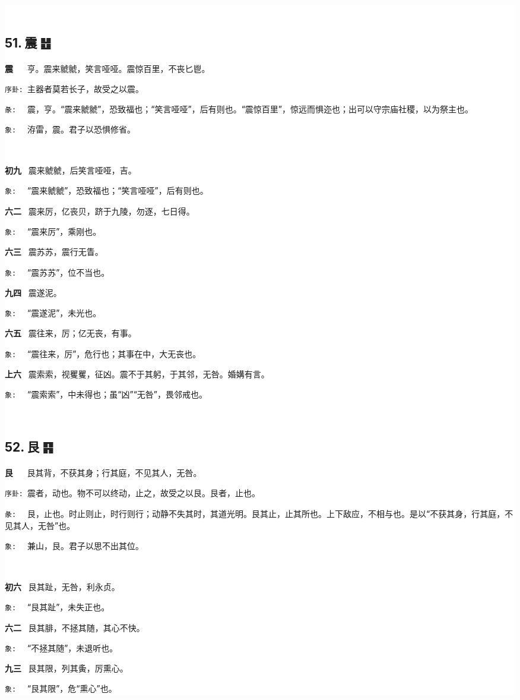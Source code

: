 <br>

## 51. 震 ䷲

**震**&nbsp;&nbsp;&nbsp;&nbsp;&nbsp; 亨。震来虩虩，笑言哑哑。震惊百里，不丧匕鬯。

`序卦: `主器者莫若长子，故受之以震。

`彖: `&nbsp;&nbsp; 震，亨。“震来虩虩”，恐致福也；“笑言哑哑”，后有则也。“震惊百里”，惊远而惧迩也；出可以守宗庙社稷，以为祭主也。

`象: `&nbsp;&nbsp; 洊雷，震。君子以恐惧修省。

<br>

**初九**&nbsp;&nbsp; 震来虩虩，后笑言哑哑，吉。

`象: `&nbsp;&nbsp; “震来虩虩”，恐致福也；“笑言哑哑”，后有则也。

**六二**&nbsp;&nbsp; 震来厉，亿丧贝，跻于九陵，勿逐，七日得。

`象: `&nbsp;&nbsp; “震来厉”，乘刚也。

**六三**&nbsp;&nbsp; 震苏苏，震行无眚。

`象: `&nbsp;&nbsp; “震苏苏”，位不当也。

**九四**&nbsp;&nbsp; 震遂泥。

`象: `&nbsp;&nbsp; “震遂泥”，未光也。

**六五**&nbsp;&nbsp; 震往来，厉；亿无丧，有事。

`象: `&nbsp;&nbsp; “震往来，厉”，危行也；其事在中，大无丧也。

**上六**&nbsp;&nbsp; 震索索，视矍矍，征凶。震不于其躬，于其邻，无咎。婚媾有言。

`象: `&nbsp;&nbsp; “震索索”，中未得也；虽“凶”“无咎”，畏邻戒也。

<br>

## 52. 艮 ䷳

**艮**&nbsp;&nbsp;&nbsp;&nbsp;&nbsp; 艮其背，不获其身；行其庭，不见其人，无咎。

`序卦: `震者，动也。物不可以终动，止之，故受之以艮。艮者，止也。

`彖: `&nbsp;&nbsp; 艮，止也。时止则止，时行则行；动静不失其时，其道光明。艮其止，止其所也。上下敌应，不相与也。是以“不获其身，行其庭，不见其人，无咎”也。

`象: `&nbsp;&nbsp; 兼山，艮。君子以思不出其位。

<br>

**初六**&nbsp;&nbsp; 艮其趾，无咎，利永贞。

`象: `&nbsp;&nbsp; “艮其趾”，未失正也。

**六二**&nbsp;&nbsp; 艮其腓，不拯其随，其心不快。

`象: `&nbsp;&nbsp; “不拯其随”，未退听也。

**九三**&nbsp;&nbsp; 艮其限，列其夤，厉熏心。

`象: `&nbsp;&nbsp; “艮其限”，危“熏心”也。
